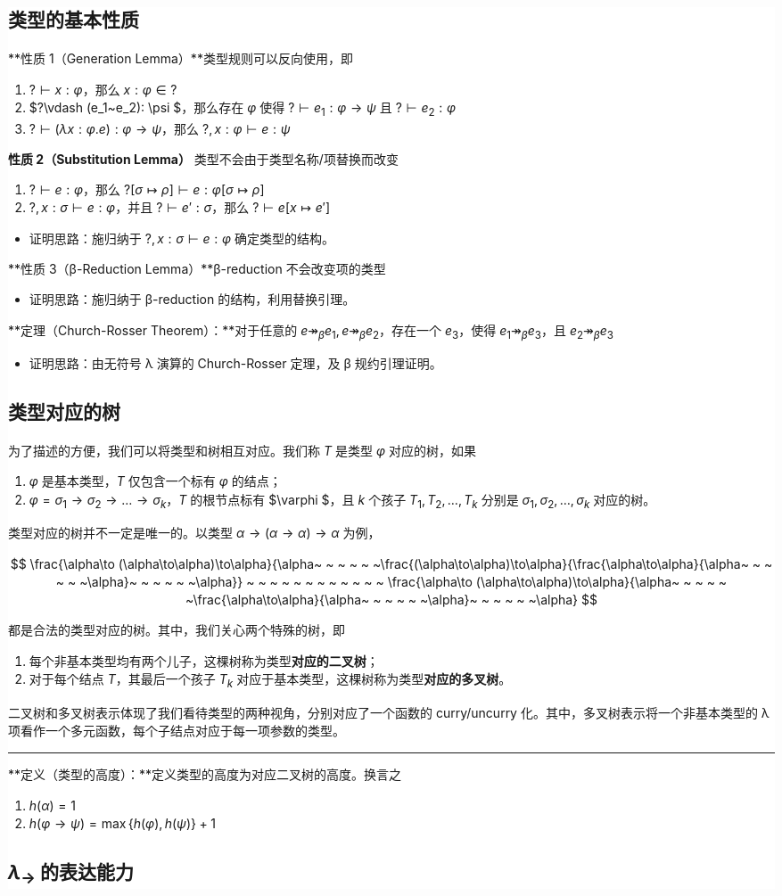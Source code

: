 ## 类型的基本性质

**性质 1（Generation Lemma）**类型规则可以反向使用，即

1. $?\vdash x:\varphi$，那么 $x:\varphi\in{?}$
2. $?\vdash (e_1~e_2): \psi $，那么存在 $\varphi$ 使得 $?\vdash e_1:\varphi\to\psi$ 且 $?\vdash e_2:\varphi$
3. $?\vdash (\lambda x:\varphi.e) : \varphi\to\psi$，那么 $?, x:\varphi\vdash e:\psi$

**性质 2（Substitution Lemma）** 类型不会由于类型名称/项替换而改变

1. $?\vdash e:\varphi$，那么 $?[\sigma\mapsto\rho]\vdash e:\varphi[\sigma\mapsto\rho]$
2. $?, x:\sigma\vdash e:\varphi$，并且 $?\vdash e':\sigma$，那么 $?\vdash e[x\mapsto e']$ 

- 证明思路：施归纳于 $?, x:\sigma\vdash e:\varphi$ 确定类型的结构。

**性质 3（β-Reduction Lemma）**β-reduction 不会改变项的类型

- 证明思路：施归纳于 β-reduction 的结构，利用替换引理。

**定理（Church-Rosser Theorem）：**对于任意的 $e\twoheadrightarrow_{\beta} e_1, e\twoheadrightarrow_{\beta}e_2$，存在一个 $e_3$，使得 $e_1\twoheadrightarrow_{\beta}e_3$，且 $e_2\twoheadrightarrow_{\beta}e_3$

-  证明思路：由无符号 λ 演算的 Church-Rosser 定理，及 β 规约引理证明。

## 类型对应的树

为了描述的方便，我们可以将类型和树相互对应。我们称 $T$ 是类型 $\varphi$ 对应的树，如果

1. $\varphi$ 是基本类型，$T$ 仅包含一个标有 $\varphi$ 的结点；
2. $\varphi = \sigma_1\to\sigma_2\to\dots\to\sigma_k$，$T$ 的根节点标有 $\varphi $，且 $k$ 个孩子 $T_1, T_2, \dots, T_k$ 分别是 $\sigma_1, \sigma_2, \dots, \sigma_k$ 对应的树。

类型对应的树并不一定是唯一的。以类型 $\alpha\to (\alpha\to\alpha)\to\alpha$ 为例，

$$
\frac{\alpha\to (\alpha\to\alpha)\to\alpha}{\alpha~ ~ ~ ~ ~ ~\frac{(\alpha\to\alpha)\to\alpha}{\frac{\alpha\to\alpha}{\alpha~ ~ ~ ~ ~ ~\alpha}~ ~ ~ ~ ~ ~\alpha}}
~ ~ ~ ~ ~ ~ ~ ~ ~ ~ ~ ~
\frac{\alpha\to (\alpha\to\alpha)\to\alpha}{\alpha~ ~ ~ ~ ~ ~\frac{\alpha\to\alpha}{\alpha~ ~ ~ ~ ~ ~\alpha}~ ~ ~ ~ ~ ~\alpha}
$$

都是合法的类型对应的树。其中，我们关心两个特殊的树，即

1. 每个非基本类型均有两个儿子，这棵树称为类型**对应的二叉树**；
2. 对于每个结点 $T$，其最后一个孩子 $T_k$ 对应于基本类型，这棵树称为类型**对应的多叉树**。

二叉树和多叉树表示体现了我们看待类型的两种视角，分别对应了一个函数的 curry/uncurry 化。其中，多叉树表示将一个非基本类型的 λ 项看作一个多元函数，每个子结点对应于每一项参数的类型。

---

**定义（类型的高度）：**定义类型的高度为对应二叉树的高度。换言之

1. $h(\alpha) = 1$
2. $h(\varphi\to\psi) = \max\{h(\varphi), h(\psi)\}+1$ 

## $\lambda_{\to}$ 的表达能力


[^1]: An Introduction to Logical Relation. arXiv : Programming Languages, 2019. Lau Skorstengaard.
[^2]: Lectures on the Curry-Howard Isomorphism. Studies in Logic and the Foundations of Mathematics, 2006. Morten Heine Sorensen and Pawel Urzyczyn. 
[^3]: Compilers: Principles, Techniques, and Tools. Alfred V Aho, et al. 